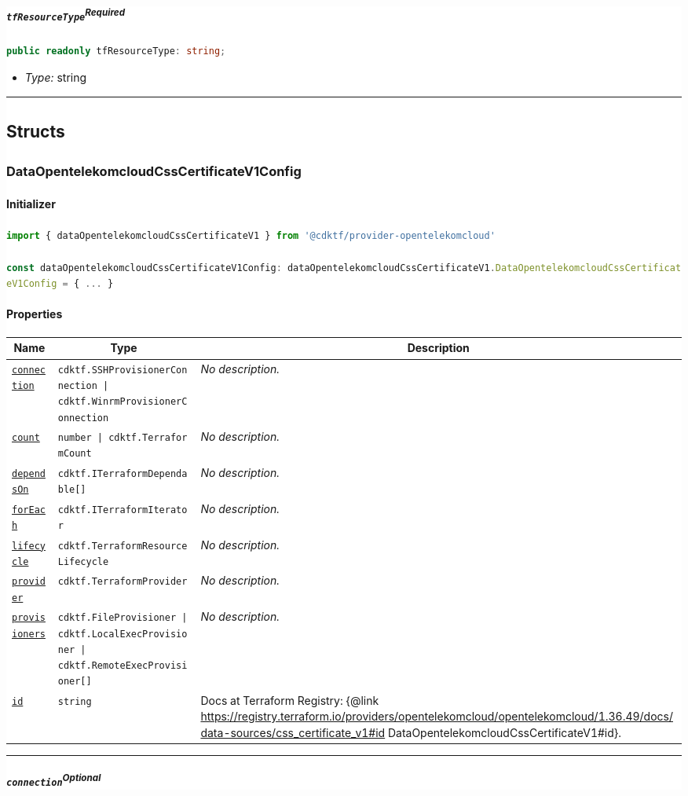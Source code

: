 ##### `tfResourceType`<sup>Required</sup> <a name="tfResourceType" id="@cdktf/provider-opentelekomcloud.dataOpentelekomcloudCssCertificateV1.DataOpentelekomcloudCssCertificateV1.property.tfResourceType"></a>

```typescript
public readonly tfResourceType: string;
```

- *Type:* string

---

## Structs <a name="Structs" id="Structs"></a>

### DataOpentelekomcloudCssCertificateV1Config <a name="DataOpentelekomcloudCssCertificateV1Config" id="@cdktf/provider-opentelekomcloud.dataOpentelekomcloudCssCertificateV1.DataOpentelekomcloudCssCertificateV1Config"></a>

#### Initializer <a name="Initializer" id="@cdktf/provider-opentelekomcloud.dataOpentelekomcloudCssCertificateV1.DataOpentelekomcloudCssCertificateV1Config.Initializer"></a>

```typescript
import { dataOpentelekomcloudCssCertificateV1 } from '@cdktf/provider-opentelekomcloud'

const dataOpentelekomcloudCssCertificateV1Config: dataOpentelekomcloudCssCertificateV1.DataOpentelekomcloudCssCertificateV1Config = { ... }
```

#### Properties <a name="Properties" id="Properties"></a>

| **Name** | **Type** | **Description** |
| --- | --- | --- |
| <code><a href="#@cdktf/provider-opentelekomcloud.dataOpentelekomcloudCssCertificateV1.DataOpentelekomcloudCssCertificateV1Config.property.connection">connection</a></code> | <code>cdktf.SSHProvisionerConnection \| cdktf.WinrmProvisionerConnection</code> | *No description.* |
| <code><a href="#@cdktf/provider-opentelekomcloud.dataOpentelekomcloudCssCertificateV1.DataOpentelekomcloudCssCertificateV1Config.property.count">count</a></code> | <code>number \| cdktf.TerraformCount</code> | *No description.* |
| <code><a href="#@cdktf/provider-opentelekomcloud.dataOpentelekomcloudCssCertificateV1.DataOpentelekomcloudCssCertificateV1Config.property.dependsOn">dependsOn</a></code> | <code>cdktf.ITerraformDependable[]</code> | *No description.* |
| <code><a href="#@cdktf/provider-opentelekomcloud.dataOpentelekomcloudCssCertificateV1.DataOpentelekomcloudCssCertificateV1Config.property.forEach">forEach</a></code> | <code>cdktf.ITerraformIterator</code> | *No description.* |
| <code><a href="#@cdktf/provider-opentelekomcloud.dataOpentelekomcloudCssCertificateV1.DataOpentelekomcloudCssCertificateV1Config.property.lifecycle">lifecycle</a></code> | <code>cdktf.TerraformResourceLifecycle</code> | *No description.* |
| <code><a href="#@cdktf/provider-opentelekomcloud.dataOpentelekomcloudCssCertificateV1.DataOpentelekomcloudCssCertificateV1Config.property.provider">provider</a></code> | <code>cdktf.TerraformProvider</code> | *No description.* |
| <code><a href="#@cdktf/provider-opentelekomcloud.dataOpentelekomcloudCssCertificateV1.DataOpentelekomcloudCssCertificateV1Config.property.provisioners">provisioners</a></code> | <code>cdktf.FileProvisioner \| cdktf.LocalExecProvisioner \| cdktf.RemoteExecProvisioner[]</code> | *No description.* |
| <code><a href="#@cdktf/provider-opentelekomcloud.dataOpentelekomcloudCssCertificateV1.DataOpentelekomcloudCssCertificateV1Config.property.id">id</a></code> | <code>string</code> | Docs at Terraform Registry: {@link https://registry.terraform.io/providers/opentelekomcloud/opentelekomcloud/1.36.49/docs/data-sources/css_certificate_v1#id DataOpentelekomcloudCssCertificateV1#id}. |

---

##### `connection`<sup>Optional</sup> <a name="connection" id="@cdktf/provider-opentelekomcloud.dataOpentelekomcloudCssCertificateV1.DataOpentelekomcloudCssCertificateV1Config.property.connection"></a>

